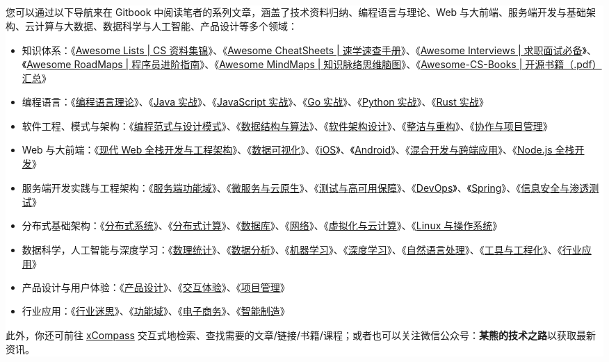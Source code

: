 您可以通过以下导航来在 Gitbook 中阅读笔者的系列文章，涵盖了技术资料归纳、编程语言与理论、Web 与大前端、服务端开发与基础架构、云计算与大数据、数据科学与人工智能、产品设计等多个领域：

- 知识体系：《[Awesome Lists | CS 资料集锦](https://ng-tech.icu/Awesome-Lists)》、《[Awesome CheatSheets | 速学速查手册](https://ng-tech.icu/Awesome-CheatSheets)》、《[Awesome Interviews | 求职面试必备](https://ng-tech.icu/Awesome-Interviews)》、《[Awesome RoadMaps | 程序员进阶指南](https://ng-tech.icu/Awesome-RoadMaps)》、《[Awesome MindMaps | 知识脉络思维脑图](https://ng-tech.icu/Awesome-MindMaps)》、《[Awesome-CS-Books | 开源书籍（.pdf）汇总](https://github.com/wx-chevalier/Awesome-CS-Books)》

- 编程语言：《[编程语言理论](https://ng-tech.icu/ProgrammingLanguage-Series/#/)》、《[Java 实战](https://ng-tech.icu/Java-Series)》、《[JavaScript 实战](https://ng-tech.icu/JavaScript-Series)》、《[Go 实战](https://ng-tech.icu/Go-Series)》、《[Python 实战](https://ng-tech.icu/ProgrammingLanguage-Series/#/)》、《[Rust 实战](https://ng-tech.icu/ProgrammingLanguage-Series/#/)》
- 软件工程、模式与架构：《[编程范式与设计模式](https://ng-tech.icu/SoftwareEngineering-Series/)》、《[数据结构与算法](https://ng-tech.icu/SoftwareEngineering-Series/)》、《[软件架构设计](https://ng-tech.icu/SoftwareEngineering-Series/)》、《[整洁与重构](https://ng-tech.icu/SoftwareEngineering-Series/)》、《[协作与项目管理](https://ng-tech.icu/SoftwareEngineering-Series/)》

* Web 与大前端：《[现代 Web 全栈开发与工程架构](https://ng-tech.icu/Web-Series/)》、《[数据可视化](https://ng-tech.icu/Frontend-Series/)》、《[iOS](https://ng-tech.icu/Frontend-Series/)》、《[Android](https://ng-tech.icu/Frontend-Series/)》、《[混合开发与跨端应用](https://ng-tech.icu/Web-Series/)》、《[Node.js 全栈开发](https://ng-tech.icu/Node-Series/)》

* 服务端开发实践与工程架构：《[服务端功能域](https://ng-tech.icu/Backend-Series/#/)》、《[微服务与云原生](https://ng-tech.icu/MicroService-Series/#/)》、《[测试与高可用保障](https://ng-tech.icu/Backend-Series/#/)》、《[DevOps](https://ng-tech.icu/Backend-Series/#/)》、《[Spring](https://ng-tech.icu/Spring-Series/#/)》、《[信息安全与渗透测试](https://ng-tech.icu/Backend-Series/#/)》

* 分布式基础架构：《[分布式系统](https://ng-tech.icu/DistributedSystem-Series/#/)》、《[分布式计算](https://ng-tech.icu/DistributedSystem-Series/#/)》、《[数据库](https://github.com/wx-chevalier/Database-Series)》、《[网络](https://ng-tech.icu/DistributedSystem-Series/#/)》、《[虚拟化与云计算](https://github.com/wx-chevalier/Cloud-Series)》、《[Linux 与操作系统](https://github.com/wx-chevalier/Linux-Series)》

* 数据科学，人工智能与深度学习：《[数理统计](https://ng-tech.icu/Mathematics-Series/#/)》、《[数据分析](https://ng-tech.icu/AI-Series/#/)》、《[机器学习](https://ng-tech.icu/AI-Series/#/)》、《[深度学习](https://ng-tech.icu/AI-Series/#/)》、《[自然语言处理](https://ng-tech.icu/AI-Series/#/)》、《[工具与工程化](https://ng-tech.icu/AI-Series/#/)》、《[行业应用](https://ng-tech.icu/AI-Series/#/)》

* 产品设计与用户体验：《[产品设计](https://ng-tech.icu/Product-Series/#/)》、《[交互体验](https://ng-tech.icu/Product-Series/#/)》、《[项目管理](https://ng-tech.icu/Product-Series/#/)》

* 行业应用：《[行业迷思](https://github.com/wx-chevalier/Business-Series)》、《[功能域](https://github.com/wx-chevalier/Business-Series)》、《[电子商务](https://github.com/wx-chevalier/Business-Series)》、《[智能制造](https://github.com/wx-chevalier/Business-Series)》

此外，你还可前往 [xCompass](https://ng-tech.icu/) 交互式地检索、查找需要的文章/链接/书籍/课程；或者也可以关注微信公众号：**某熊的技术之路**以获取最新资讯。
